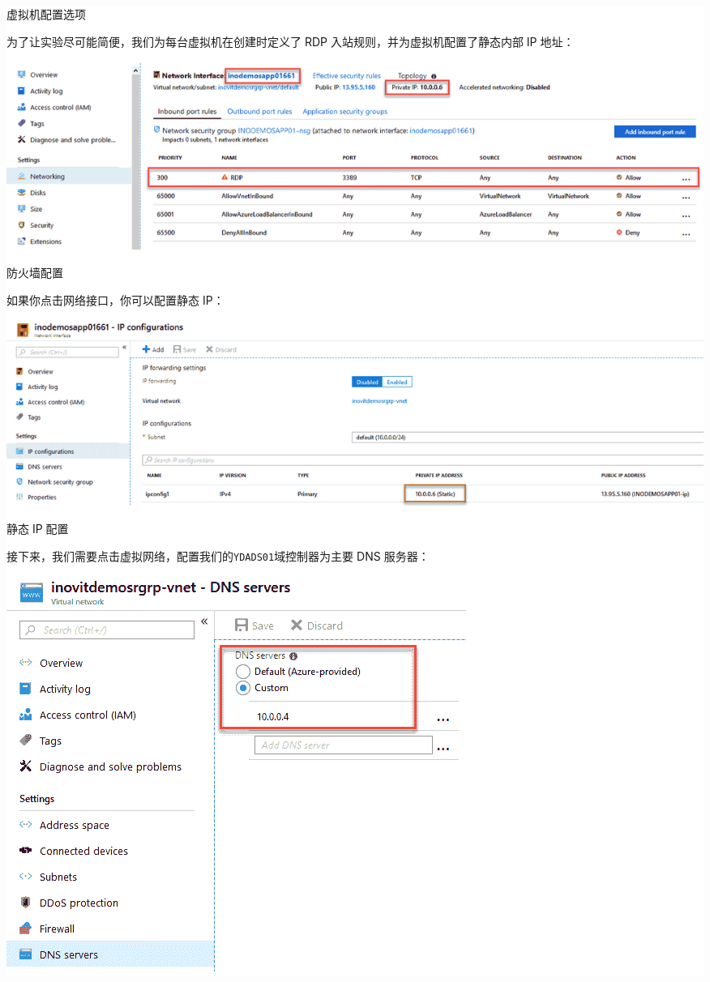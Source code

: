 虚拟机配置选项

为了让实验尽可能简便，我们为每台虚拟机在创建时定义了 RDP 入站规则，并为虚拟机配置了静态内部 IP 地址：

![](img/b3477c0c-1950-41aa-81e7-b84fc712c813.png)

防火墙配置

如果你点击网络接口，你可以配置静态 IP：

![](img/1a144a3e-14f6-4d45-a378-ee297d2d2df5.png)

静态 IP 配置

接下来，我们需要点击虚拟网络，配置我们的`YDADS01`域控制器为主要 DNS 服务器：

![](img/b39aaf18-ed38-4ff1-94e4-7e750b8e110e.png)
